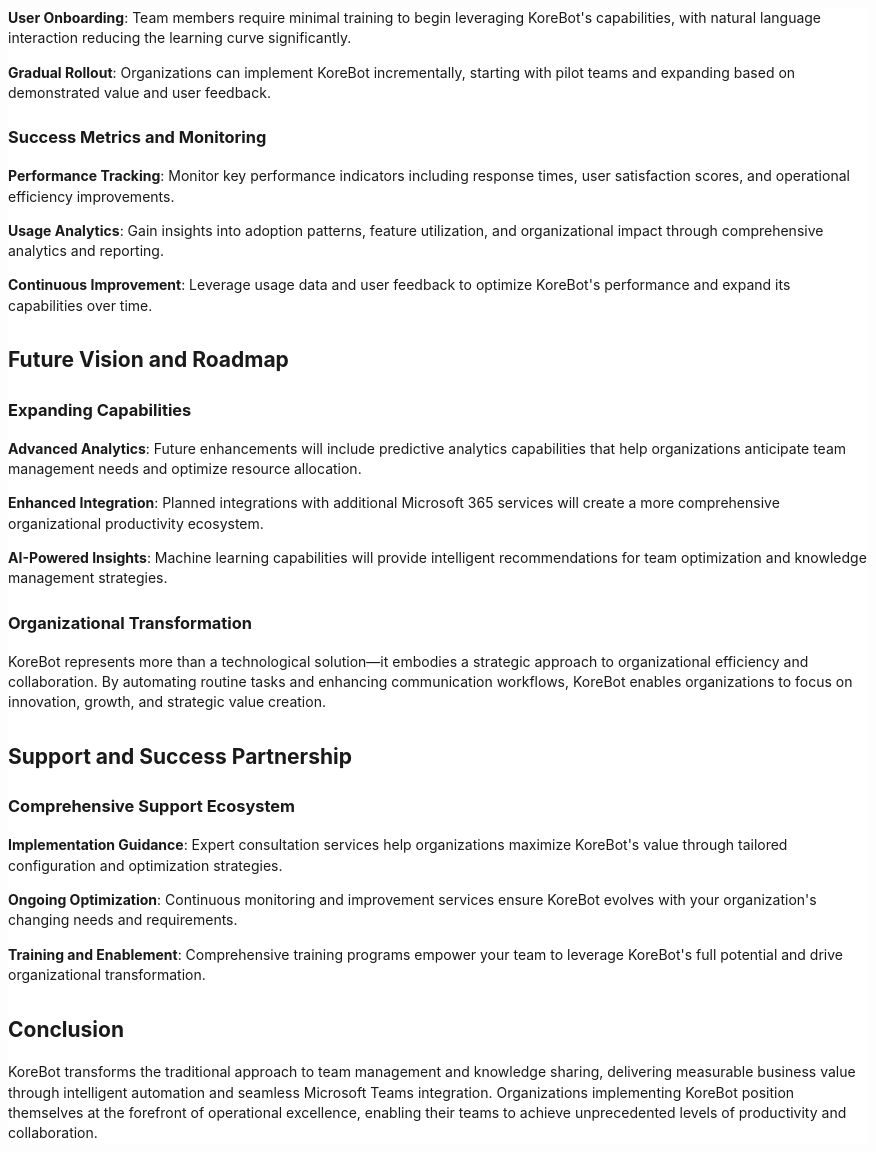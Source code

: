 **User Onboarding**: Team members require minimal training to begin leveraging KoreBot's capabilities, with natural language interaction reducing the learning curve significantly.

**Gradual Rollout**: Organizations can implement KoreBot incrementally, starting with pilot teams and expanding based on demonstrated value and user feedback.

### Success Metrics and Monitoring

**Performance Tracking**: Monitor key performance indicators including response times, user satisfaction scores, and operational efficiency improvements.

**Usage Analytics**: Gain insights into adoption patterns, feature utilization, and organizational impact through comprehensive analytics and reporting.

**Continuous Improvement**: Leverage usage data and user feedback to optimize KoreBot's performance and expand its capabilities over time.

## Future Vision and Roadmap

### Expanding Capabilities

**Advanced Analytics**: Future enhancements will include predictive analytics capabilities that help organizations anticipate team management needs and optimize resource allocation.

**Enhanced Integration**: Planned integrations with additional Microsoft 365 services will create a more comprehensive organizational productivity ecosystem.

**AI-Powered Insights**: Machine learning capabilities will provide intelligent recommendations for team optimization and knowledge management strategies.

### Organizational Transformation

KoreBot represents more than a technological solution—it embodies a strategic approach to organizational efficiency and collaboration. By automating routine tasks and enhancing communication workflows, KoreBot enables organizations to focus on innovation, growth, and strategic value creation.

## Support and Success Partnership

### Comprehensive Support Ecosystem

**Implementation Guidance**: Expert consultation services help organizations maximize KoreBot's value through tailored configuration and optimization strategies.

**Ongoing Optimization**: Continuous monitoring and improvement services ensure KoreBot evolves with your organization's changing needs and requirements.

**Training and Enablement**: Comprehensive training programs empower your team to leverage KoreBot's full potential and drive organizational transformation.

## Conclusion

KoreBot transforms the traditional approach to team management and knowledge sharing, delivering measurable business value through intelligent automation and seamless Microsoft Teams integration. Organizations implementing KoreBot position themselves at the forefront of operational excellence, enabling their teams to achieve unprecedented levels of productivity and collaboration.
